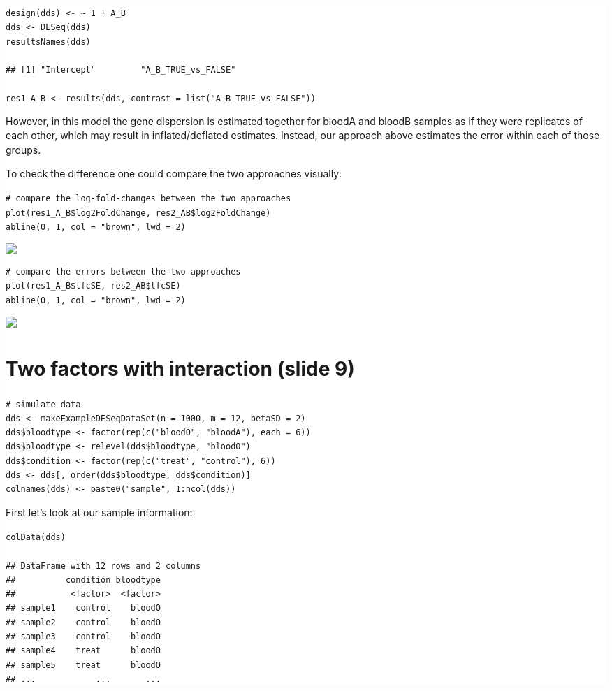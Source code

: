     design(dds) <- ~ 1 + A_B
    dds <- DESeq(dds)
    resultsNames(dds)

    ## [1] "Intercept"         "A_B_TRUE_vs_FALSE"

    res1_A_B <- results(dds, contrast = list("A_B_TRUE_vs_FALSE"))

However, in this model the gene dispersion is estimated together for
bloodA and bloodB samples as if they were replicates of each other,
which may result in inflated/deflated estimates. Instead, our approach
above estimates the error within each of those groups.

To check the difference one could compare the two approaches visually:

    # compare the log-fold-changes between the two approaches
    plot(res1_A_B$log2FoldChange, res2_AB$log2FoldChange)
    abline(0, 1, col = "brown", lwd = 2)

<img src="../contrast_design.Rmd/unnamed-chunk-29-1.png" style="display: block; margin: auto;" />

    # compare the errors between the two approaches
    plot(res1_A_B$lfcSE, res2_AB$lfcSE)
    abline(0, 1, col = "brown", lwd = 2)

<img src="../contrast_design.Rmd/unnamed-chunk-29-2.png" style="display: block; margin: auto;" />

# Two factors with interaction (slide 9)

    # simulate data
    dds <- makeExampleDESeqDataSet(n = 1000, m = 12, betaSD = 2)
    dds$bloodtype <- factor(rep(c("bloodO", "bloodA"), each = 6))
    dds$bloodtype <- relevel(dds$bloodtype, "bloodO")
    dds$condition <- factor(rep(c("treat", "control"), 6))
    dds <- dds[, order(dds$bloodtype, dds$condition)]
    colnames(dds) <- paste0("sample", 1:ncol(dds))

First let’s look at our sample information:

    colData(dds)

    ## DataFrame with 12 rows and 2 columns
    ##          condition bloodtype
    ##           <factor>  <factor>
    ## sample1    control    bloodO
    ## sample2    control    bloodO
    ## sample3    control    bloodO
    ## sample4    treat      bloodO
    ## sample5    treat      bloodO
    ## ...            ...       ...